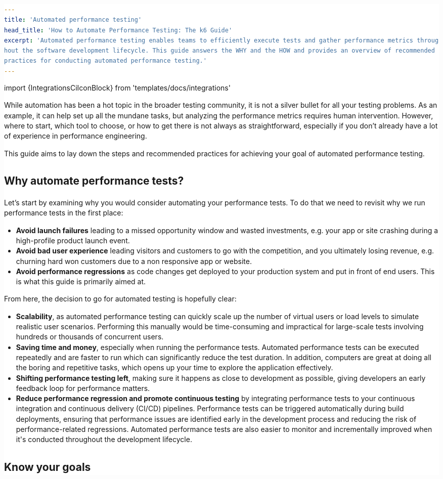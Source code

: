 ```yaml
---
title: 'Automated performance testing'
head_title: 'How to Automate Performance Testing: The k6 Guide'
excerpt: 'Automated performance testing enables teams to efficiently execute tests and gather performance metrics throughout the software development lifecycle. This guide answers the WHY and the HOW and provides an overview of recommended practices for conducting automated performance testing.'
---
```


import {IntegrationsCiIconBlock} from 'templates/docs/integrations'

While automation has been a hot topic in the broader testing community, it is not a silver bullet for all your testing problems. As an example, it can help set up all the mundane tasks, but analyzing the performance metrics requires human intervention. However, where to start, which tool to choose, or how to get there is not always as straightforward, especially if you don’t already have a lot of experience in performance engineering.

This guide aims to lay down the steps and recommended practices for achieving your goal of automated performance testing.

## Why automate performance tests?

Let’s start by examining why you would consider automating your performance tests. To do that we need to revisit why we run performance tests in the first place:

- **Avoid launch failures** leading to a missed opportunity window and wasted investments, e.g. your app or site crashing during a high-profile product launch event.
- **Avoid bad user experience** leading visitors and customers to go with the competition, and you ultimately losing revenue, e.g. churning hard won customers due to a non responsive app or website.
- **Avoid performance regressions** as code changes get deployed to your production system and put in front of end users. This is what this guide is primarily aimed at.

From here, the decision to go for automated testing is hopefully clear:

- **Scalability**, as automated performance testing can quickly scale up the number of virtual users or load levels to simulate realistic user scenarios. Performing this manually would be time-consuming and impractical for large-scale tests involving hundreds or thousands of concurrent users.
- **Saving time and money**, especially when running the performance tests. Automated performance tests can be executed repeatedly and are faster to run which can significantly reduce the test duration. In addition, computers are great at doing all the boring and repetitive tasks, which opens up your time to explore the application effectively.
- **Shifting performance testing left**, making sure it happens as close to development as possible, giving developers an early feedback loop for performance matters.
- **Reduce performance regression and promote continuous testing** by integrating performance tests to your continuous integration and continuous delivery (CI/CD) pipelines. Performance tests can be triggered automatically during build deployments, ensuring that performance issues are identified early in the development process and reducing the risk of performance-related regressions. Automated performance tests are also easier to monitor and incrementally improved when it's conducted throughout the development lifecycle.

## Know your goals
